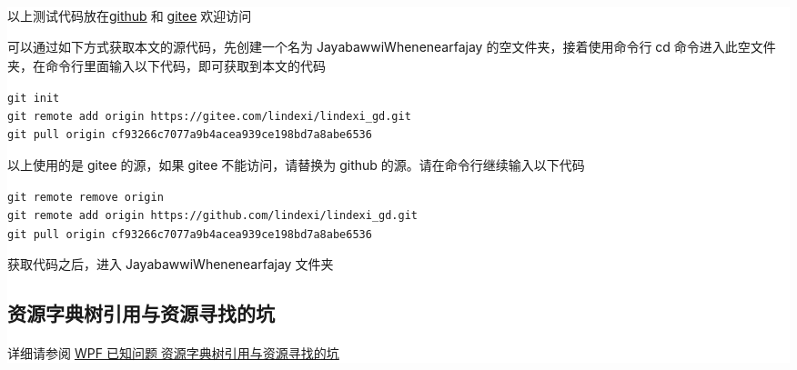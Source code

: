 以上测试代码放在[github](https://github.com/lindexi/lindexi_gd/tree/cf93266c7077a9b4acea939ce198bd7a8abe6536/JayabawwiWhenenearfajay) 和 [gitee](https://gitee.com/lindexi/lindexi_gd/tree/cf93266c7077a9b4acea939ce198bd7a8abe6536/JayabawwiWhenenearfajay) 欢迎访问

可以通过如下方式获取本文的源代码，先创建一个名为 JayabawwiWhenenearfajay 的空文件夹，接着使用命令行 cd 命令进入此空文件夹，在命令行里面输入以下代码，即可获取到本文的代码

```
git init
git remote add origin https://gitee.com/lindexi/lindexi_gd.git
git pull origin cf93266c7077a9b4acea939ce198bd7a8abe6536
```

以上使用的是 gitee 的源，如果 gitee 不能访问，请替换为 github 的源。请在命令行继续输入以下代码

```
git remote remove origin
git remote add origin https://github.com/lindexi/lindexi_gd.git
git pull origin cf93266c7077a9b4acea939ce198bd7a8abe6536
```

获取代码之后，进入 JayabawwiWhenenearfajay 文件夹


## 资源字典树引用与资源寻找的坑

详细请参阅 [WPF 已知问题 资源字典树引用与资源寻找的坑](https://blog.lindexi.com/post/WPF-%E5%B7%B2%E7%9F%A5%E9%97%AE%E9%A2%98-%E8%B5%84%E6%BA%90%E5%AD%97%E5%85%B8%E6%A0%91%E5%BC%95%E7%94%A8%E4%B8%8E%E8%B5%84%E6%BA%90%E5%AF%BB%E6%89%BE%E7%9A%84%E5%9D%91.html )
